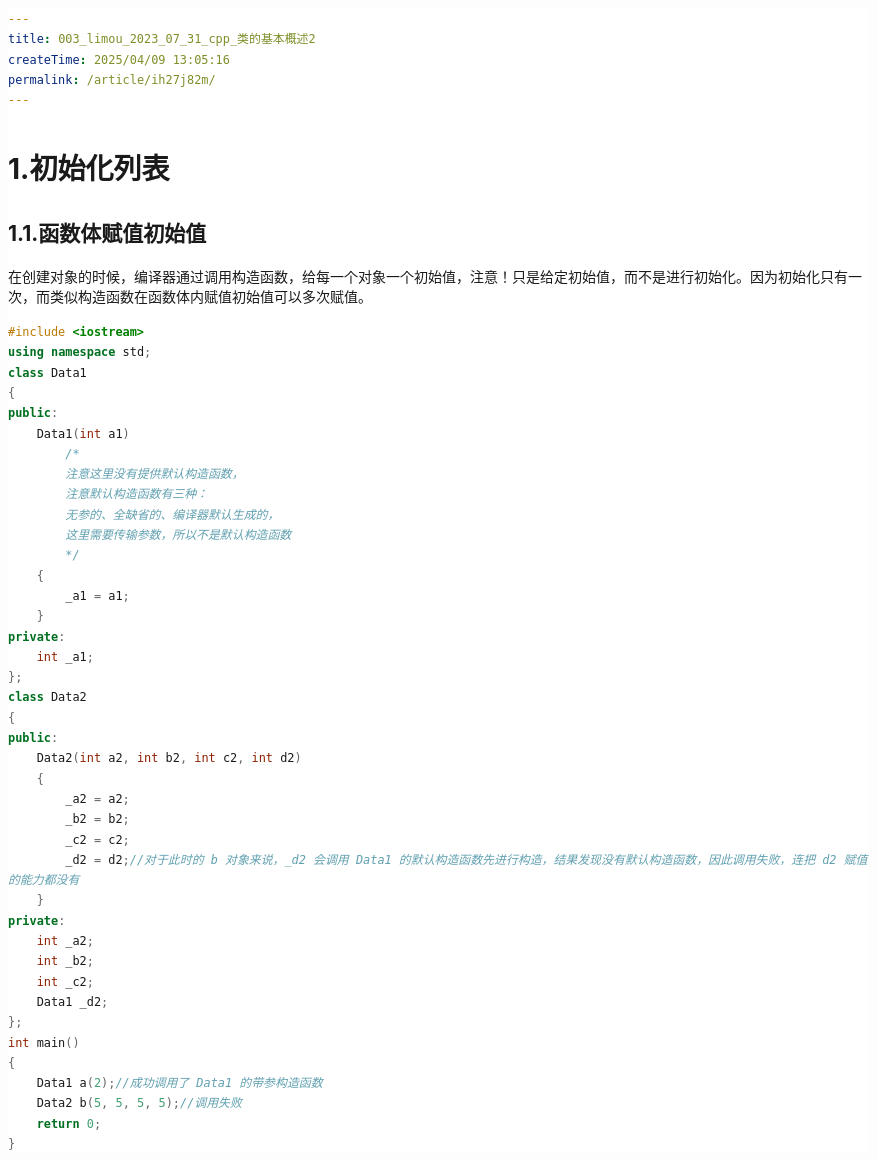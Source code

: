 ```yaml
---
title: 003_limou_2023_07_31_cpp_类的基本概述2
createTime: 2025/04/09 13:05:16
permalink: /article/ih27j82m/
---
```



# 1.初始化列表

1.1.函数体赋值初始值
-----------

在创建对象的时候，编译器通过调用构造函数，给每一个对象一个初始值，注意！只是给定初始值，而不是进行初始化。因为初始化只有一次，而类似构造函数在函数体内赋值初始值可以多次赋值。

```c++
#include <iostream>
using namespace std;
class Data1
{
public:
    Data1(int a1)
        /*
        注意这里没有提供默认构造函数，
        注意默认构造函数有三种：
        无参的、全缺省的、编译器默认生成的，
        这里需要传输参数，所以不是默认构造函数
        */
    {
        _a1 = a1;
    }
private:
    int _a1;
};
class Data2
{
public:
    Data2(int a2, int b2, int c2, int d2)
    {
        _a2 = a2;
        _b2 = b2;
        _c2 = c2;
        _d2 = d2;//对于此时的 b 对象来说，_d2 会调用 Data1 的默认构造函数先进行构造，结果发现没有默认构造函数，因此调用失败，连把 d2 赋值的能力都没有
    }
private:
    int _a2;
    int _b2;
    int _c2;
    Data1 _d2;
};
int main()
{
    Data1 a(2);//成功调用了 Data1 的带参构造函数
    Data2 b(5, 5, 5, 5);//调用失败
    return 0;
}
```
